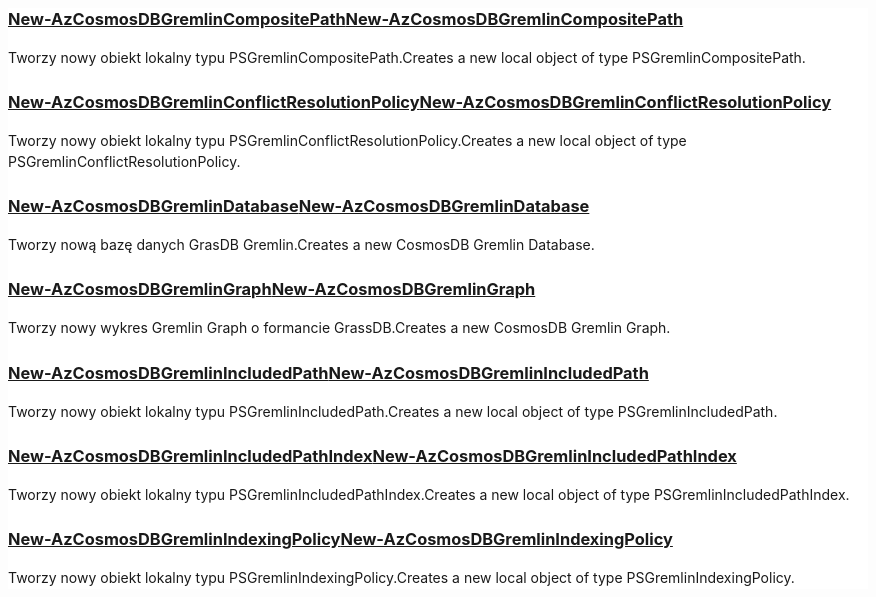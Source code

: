### [<span data-ttu-id="9d498-166">New-AzCosmosDBGremlinCompositePath</span><span class="sxs-lookup"><span data-stu-id="9d498-166">New-AzCosmosDBGremlinCompositePath</span></span>](New-AzCosmosDBGremlinCompositePath.md)
<span data-ttu-id="9d498-167">Tworzy nowy obiekt lokalny typu PSGremlinCompositePath.</span><span class="sxs-lookup"><span data-stu-id="9d498-167">Creates a new local object of type PSGremlinCompositePath.</span></span> 

### [<span data-ttu-id="9d498-168">New-AzCosmosDBGremlinConflictResolutionPolicy</span><span class="sxs-lookup"><span data-stu-id="9d498-168">New-AzCosmosDBGremlinConflictResolutionPolicy</span></span>](New-AzCosmosDBGremlinConflictResolutionPolicy.md)
<span data-ttu-id="9d498-169">Tworzy nowy obiekt lokalny typu PSGremlinConflictResolutionPolicy.</span><span class="sxs-lookup"><span data-stu-id="9d498-169">Creates a new local object of type PSGremlinConflictResolutionPolicy.</span></span> 

### [<span data-ttu-id="9d498-170">New-AzCosmosDBGremlinDatabase</span><span class="sxs-lookup"><span data-stu-id="9d498-170">New-AzCosmosDBGremlinDatabase</span></span>](New-AzCosmosDBGremlinDatabase.md)
<span data-ttu-id="9d498-171">Tworzy nową bazę danych GrasDB Gremlin.</span><span class="sxs-lookup"><span data-stu-id="9d498-171">Creates a new CosmosDB Gremlin Database.</span></span>

### [<span data-ttu-id="9d498-172">New-AzCosmosDBGremlinGraph</span><span class="sxs-lookup"><span data-stu-id="9d498-172">New-AzCosmosDBGremlinGraph</span></span>](New-AzCosmosDBGremlinGraph.md)
<span data-ttu-id="9d498-173">Tworzy nowy wykres Gremlin Graph o formancie GrassDB.</span><span class="sxs-lookup"><span data-stu-id="9d498-173">Creates a new CosmosDB Gremlin Graph.</span></span>

### [<span data-ttu-id="9d498-174">New-AzCosmosDBGremlinIncludedPath</span><span class="sxs-lookup"><span data-stu-id="9d498-174">New-AzCosmosDBGremlinIncludedPath</span></span>](New-AzCosmosDBGremlinIncludedPath.md)
<span data-ttu-id="9d498-175">Tworzy nowy obiekt lokalny typu PSGremlinIncludedPath.</span><span class="sxs-lookup"><span data-stu-id="9d498-175">Creates a new local object of type PSGremlinIncludedPath.</span></span> 

### [<span data-ttu-id="9d498-176">New-AzCosmosDBGremlinIncludedPathIndex</span><span class="sxs-lookup"><span data-stu-id="9d498-176">New-AzCosmosDBGremlinIncludedPathIndex</span></span>](New-AzCosmosDBGremlinIncludedPathIndex.md)
<span data-ttu-id="9d498-177">Tworzy nowy obiekt lokalny typu PSGremlinIncludedPathIndex.</span><span class="sxs-lookup"><span data-stu-id="9d498-177">Creates a new local object of type PSGremlinIncludedPathIndex.</span></span> 

### [<span data-ttu-id="9d498-178">New-AzCosmosDBGremlinIndexingPolicy</span><span class="sxs-lookup"><span data-stu-id="9d498-178">New-AzCosmosDBGremlinIndexingPolicy</span></span>](New-AzCosmosDBGremlinIndexingPolicy.md)
<span data-ttu-id="9d498-179">Tworzy nowy obiekt lokalny typu PSGremlinIndexingPolicy.</span><span class="sxs-lookup"><span data-stu-id="9d498-179">Creates a new local object of type PSGremlinIndexingPolicy.</span></span> 
